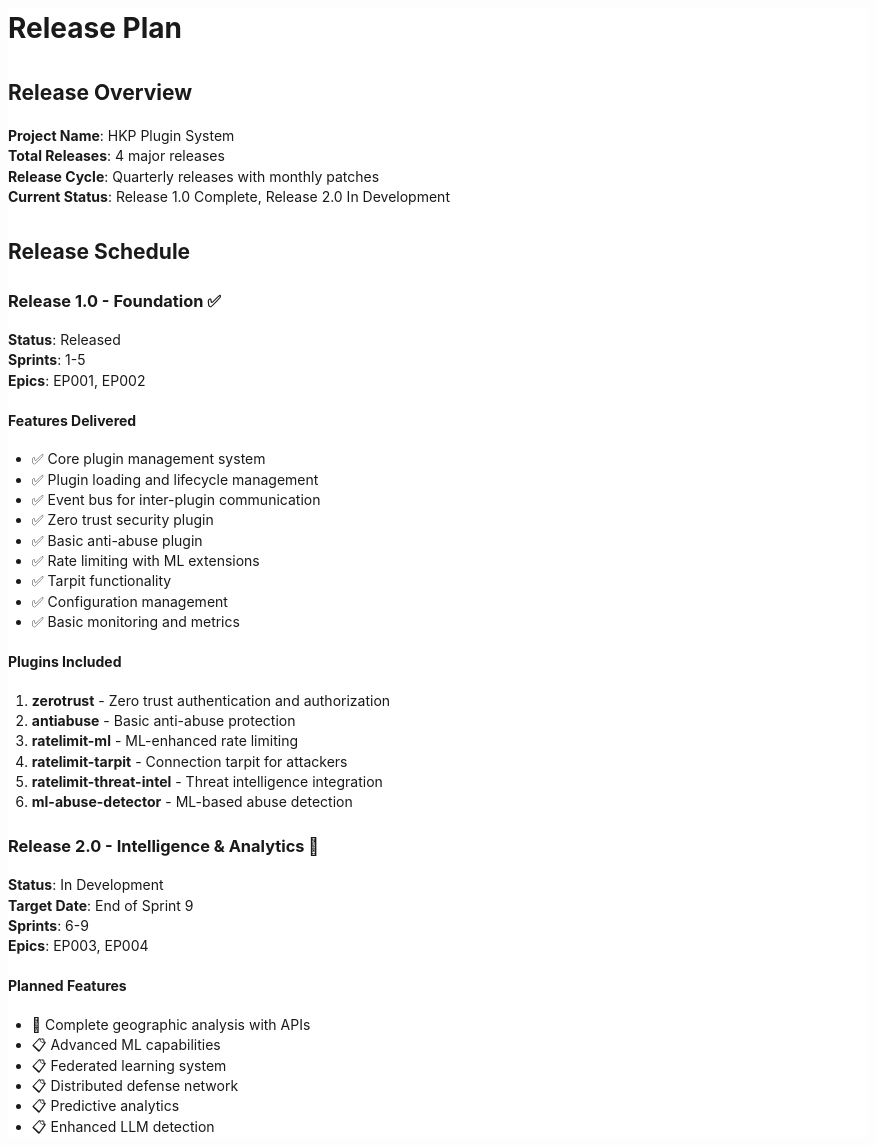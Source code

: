 # Release Plan

## Release Overview

**Project Name**: HKP Plugin System  
**Total Releases**: 4 major releases  
**Release Cycle**: Quarterly releases with monthly patches  
**Current Status**: Release 1.0 Complete, Release 2.0 In Development  

## Release Schedule

### Release 1.0 - Foundation ✅
**Status**: Released  
**Sprints**: 1-5  
**Epics**: EP001, EP002  

#### Features Delivered
- ✅ Core plugin management system
- ✅ Plugin loading and lifecycle management
- ✅ Event bus for inter-plugin communication
- ✅ Zero trust security plugin
- ✅ Basic anti-abuse plugin
- ✅ Rate limiting with ML extensions
- ✅ Tarpit functionality
- ✅ Configuration management
- ✅ Basic monitoring and metrics

#### Plugins Included
1. **zerotrust** - Zero trust authentication and authorization
2. **antiabuse** - Basic anti-abuse protection
3. **ratelimit-ml** - ML-enhanced rate limiting
4. **ratelimit-tarpit** - Connection tarpit for attackers
5. **ratelimit-threat-intel** - Threat intelligence integration
6. **ml-abuse-detector** - ML-based abuse detection

### Release 2.0 - Intelligence & Analytics 🔧
**Status**: In Development  
**Target Date**: End of Sprint 9  
**Sprints**: 6-9  
**Epics**: EP003, EP004  

#### Planned Features
- 🔧 Complete geographic analysis with APIs
- 📋 Advanced ML capabilities
- 📋 Federated learning system
- 📋 Distributed defense network
- 📋 Predictive analytics
- 📋 Enhanced LLM detection
